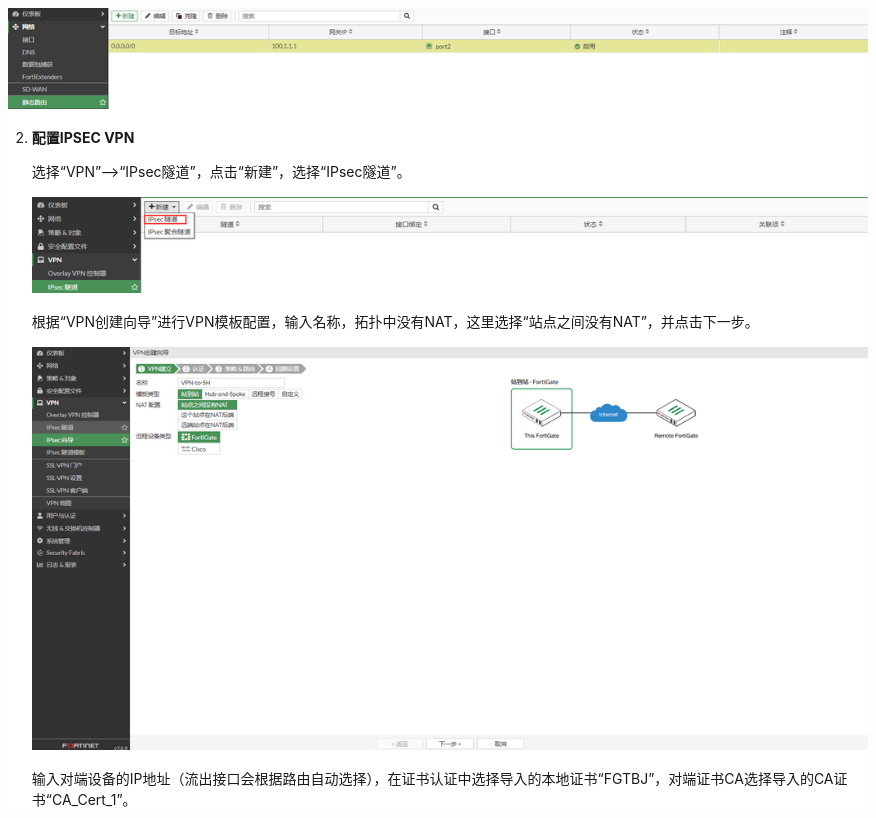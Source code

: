    ![image-20221208113353399](../../../images/image-20221208113353399.png)

2. **配置IPSEC VPN**

   选择“VPN”-->“IPsec隧道”，点击“新建”，选择“IPsec隧道”。

   ![image-20221208113655224](../../../images/image-20221208113655224.png)

   根据“VPN创建向导”进行VPN模板配置，输入名称，拓扑中没有NAT，这里选择“站点之间没有NAT”，并点击下一步。

   ![image-20221208113726985](../../../images/image-20221208113726985.png)

   输入对端设备的IP地址（流出接口会根据路由自动选择），在证书认证中选择导入的本地证书“FGTBJ”，对端证书CA选择导入的CA证书“CA_Cert_1”。
